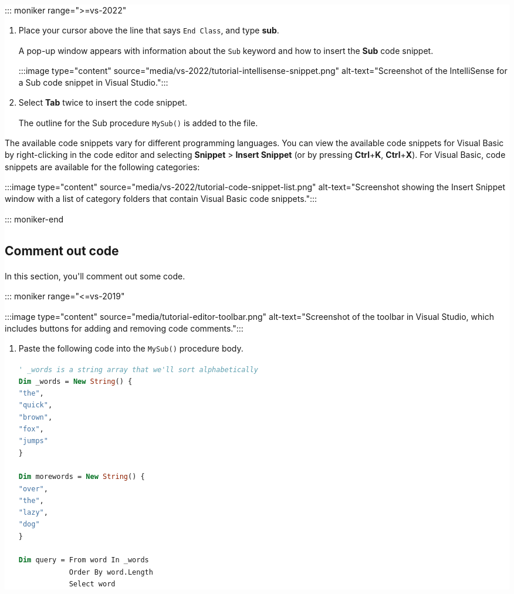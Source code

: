 ::: moniker range=">=vs-2022"

1. Place your cursor above the line that says `End Class`, and type **sub**.

   A pop-up window appears with information about the `Sub` keyword and how to insert the **Sub** code snippet.

   :::image type="content" source="media/vs-2022/tutorial-intellisense-snippet.png" alt-text="Screenshot of the IntelliSense for a Sub code snippet in Visual Studio.":::

1. Select **Tab** twice to insert the code snippet.

   The outline for the Sub procedure `MySub()` is added to the file.

The available code snippets vary for different programming languages. You can view the available code snippets for Visual Basic by right-clicking in the code editor and selecting **Snippet** > **Insert Snippet** (or by pressing **Ctrl**+**K**, **Ctrl**+**X**). For Visual Basic, code snippets are available for the following categories:

:::image type="content" source="media/vs-2022/tutorial-code-snippet-list.png" alt-text="Screenshot showing the Insert Snippet window with a list of category folders that contain Visual Basic code snippets.":::

::: moniker-end

## Comment out code

In this section, you'll comment out some code.

::: moniker range="<=vs-2019"

:::image type="content" source="media/tutorial-editor-toolbar.png" alt-text="Screenshot of the toolbar in Visual Studio, which includes buttons for adding and removing code comments.":::

1. Paste the following code into the `MySub()` procedure body.

   ```vb
   ' _words is a string array that we'll sort alphabetically
   Dim _words = New String() {
   "the",
   "quick",
   "brown",
   "fox",
   "jumps"
   }

   Dim morewords = New String() {
   "over",
   "the",
   "lazy",
   "dog"
   }

   Dim query = From word In _words
               Order By word.Length
               Select word
   ```
